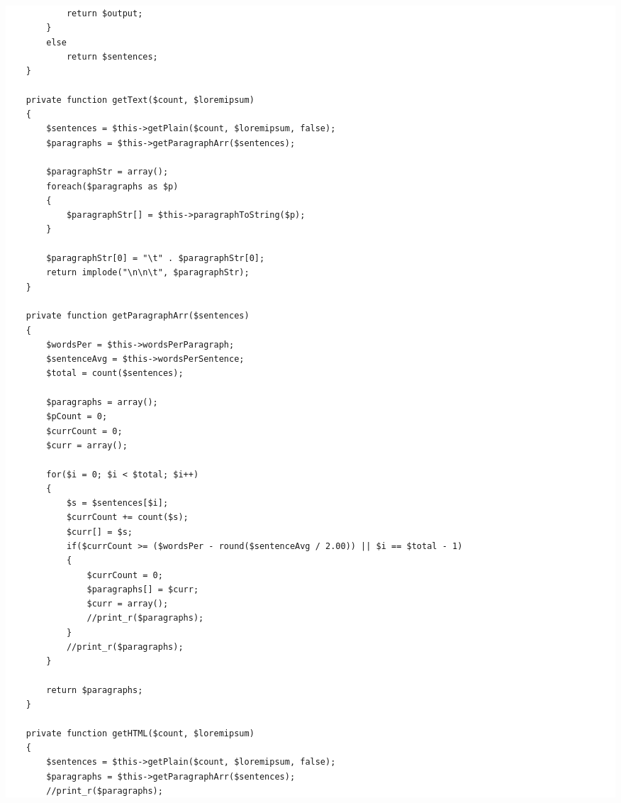     			return $output;
    		}
    		else
    			return $sentences;
    	}
    
    	private function getText($count, $loremipsum)
    	{
    		$sentences = $this->getPlain($count, $loremipsum, false);
    		$paragraphs = $this->getParagraphArr($sentences);
    
    		$paragraphStr = array();
    		foreach($paragraphs as $p)
    		{
    			$paragraphStr[] = $this->paragraphToString($p);
    		}
    
    		$paragraphStr[0] = "\t" . $paragraphStr[0];
    		return implode("\n\n\t", $paragraphStr);
    	}
    
    	private function getParagraphArr($sentences)
    	{
    		$wordsPer = $this->wordsPerParagraph;
    		$sentenceAvg = $this->wordsPerSentence;
    		$total = count($sentences);
    
    		$paragraphs = array();
    		$pCount = 0;
    		$currCount = 0;
    		$curr = array();
    
    		for($i = 0; $i < $total; $i++)
    		{
    			$s = $sentences[$i];
    			$currCount += count($s);
    			$curr[] = $s;
    			if($currCount >= ($wordsPer - round($sentenceAvg / 2.00)) || $i == $total - 1)
    			{
    				$currCount = 0;
    				$paragraphs[] = $curr;
    				$curr = array();
    				//print_r($paragraphs);
    			}
    			//print_r($paragraphs);
    		}
    
    		return $paragraphs;
    	}
    
    	private function getHTML($count, $loremipsum)
    	{
    		$sentences = $this->getPlain($count, $loremipsum, false);
    		$paragraphs = $this->getParagraphArr($sentences);
    		//print_r($paragraphs);
    